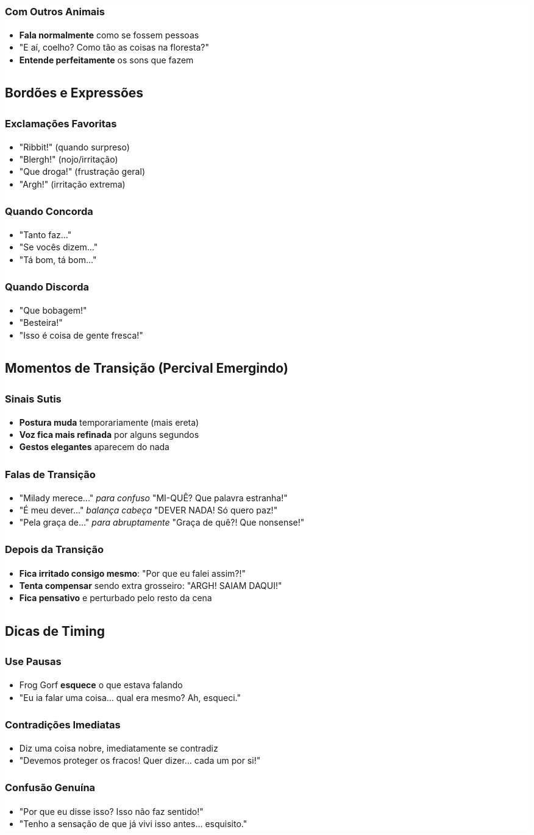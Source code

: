### **Com Outros Animais**
- **Fala normalmente** como se fossem pessoas
- "E aí, coelho? Como tão as coisas na floresta?"
- **Entende perfeitamente** os sons que fazem

## **Bordões e Expressões**

### **Exclamações Favoritas**
- "Ribbit!" (quando surpreso)
- "Blergh!" (nojo/irritação)
- "Que droga!" (frustração geral)
- "Argh!" (irritação extrema)

### **Quando Concorda**
- "Tanto faz..."
- "Se vocês dizem..."
- "Tá bom, tá bom..."

### **Quando Discorda**
- "Que bobagem!"
- "Besteira!"
- "Isso é coisa de gente fresca!"

## **Momentos de Transição (Percival Emergindo)**

### **Sinais Sutis**
- **Postura muda** temporariamente (mais ereta)
- **Voz fica mais refinada** por alguns segundos
- **Gestos elegantes** aparecem do nada

### **Falas de Transição**
- "Milady merece..." *para confuso* "MI-QUÊ? Que palavra estranha!"
- "É meu dever..." *balança cabeça* "DEVER NADA! Só quero paz!"
- "Pela graça de..." *para abruptamente* "Graça de quê?! Que nonsense!"

### **Depois da Transição**
- **Fica irritado consigo mesmo**: "Por que eu falei assim?!"
- **Tenta compensar** sendo extra grosseiro: "ARGH! SAIAM DAQUI!"
- **Fica pensativo** e perturbado pelo resto da cena

## **Dicas de Timing**

### **Use Pausas**
- Frog Gorf **esquece** o que estava falando
- "Eu ia falar uma coisa... qual era mesmo? Ah, esqueci."

### **Contradições Imediatas**
- Diz uma coisa nobre, imediatamente se contradiz
- "Devemos proteger os fracos! Quer dizer... cada um por si!"

### **Confusão Genuína**
- "Por que eu disse isso? Isso não faz sentido!"
- "Tenho a sensação de que já vivi isso antes... esquisito."

